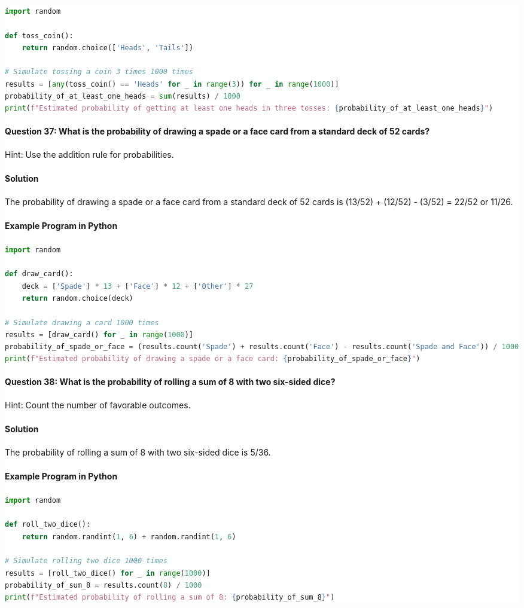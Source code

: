 ```python
import random

def toss_coin():
    return random.choice(['Heads', 'Tails'])

# Simulate tossing a coin 3 times 1000 times
results = [any(toss_coin() == 'Heads' for _ in range(3)) for _ in range(1000)]
probability_of_at_least_one_heads = sum(results) / 1000
print(f"Estimated probability of getting at least one heads in three tosses: {probability_of_at_least_one_heads}")
```

#### Question 37: What is the probability of drawing a spade or a face card from a standard deck of 52 cards?

Hint: Use the addition rule for probabilities.

#### Solution

The probability of drawing a spade or a face card from a standard deck of 52 cards is (13/52) + (12/52) - (3/52) = 22/52 or 11/26.

#### Example Program in Python

```python
import random

def draw_card():
    deck = ['Spade'] * 13 + ['Face'] * 12 + ['Other'] * 27
    return random.choice(deck)

# Simulate drawing a card 1000 times
results = [draw_card() for _ in range(1000)]
probability_of_spade_or_face = (results.count('Spade') + results.count('Face') - results.count('Spade and Face')) / 1000
print(f"Estimated probability of drawing a spade or a face card: {probability_of_spade_or_face}")
```

#### Question 38: What is the probability of rolling a sum of 8 with two six-sided dice?

Hint: Count the number of favorable outcomes.

#### Solution

The probability of rolling a sum of 8 with two six-sided dice is 5/36.

#### Example Program in Python

```python
import random

def roll_two_dice():
    return random.randint(1, 6) + random.randint(1, 6)

# Simulate rolling two dice 1000 times
results = [roll_two_dice() for _ in range(1000)]
probability_of_sum_8 = results.count(8) / 1000
print(f"Estimated probability of rolling a sum of 8: {probability_of_sum_8}")
```
